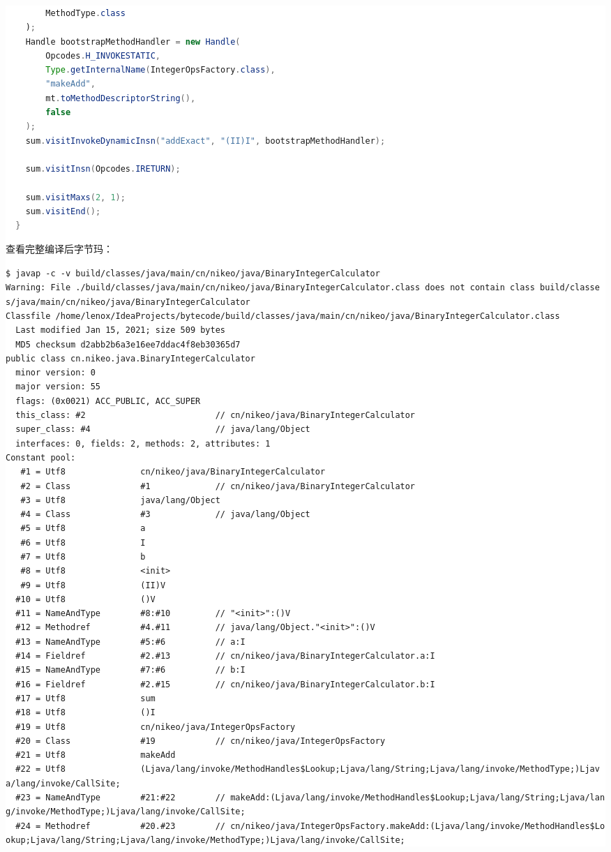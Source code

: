 ```java
        MethodType.class
    );
    Handle bootstrapMethodHandler = new Handle(
        Opcodes.H_INVOKESTATIC,
        Type.getInternalName(IntegerOpsFactory.class),
        "makeAdd",
        mt.toMethodDescriptorString(),
        false
    );
    sum.visitInvokeDynamicInsn("addExact", "(II)I", bootstrapMethodHandler);

    sum.visitInsn(Opcodes.IRETURN);

    sum.visitMaxs(2, 1);
    sum.visitEnd();
  }
```

查看完整编译后字节玛：

```shell
$ javap -c -v build/classes/java/main/cn/nikeo/java/BinaryIntegerCalculator
Warning: File ./build/classes/java/main/cn/nikeo/java/BinaryIntegerCalculator.class does not contain class build/classes/java/main/cn/nikeo/java/BinaryIntegerCalculator
Classfile /home/lenox/IdeaProjects/bytecode/build/classes/java/main/cn/nikeo/java/BinaryIntegerCalculator.class
  Last modified Jan 15, 2021; size 509 bytes
  MD5 checksum d2abb2b6a3e16ee7ddac4f8eb30365d7
public class cn.nikeo.java.BinaryIntegerCalculator
  minor version: 0
  major version: 55
  flags: (0x0021) ACC_PUBLIC, ACC_SUPER
  this_class: #2                          // cn/nikeo/java/BinaryIntegerCalculator
  super_class: #4                         // java/lang/Object
  interfaces: 0, fields: 2, methods: 2, attributes: 1
Constant pool:
   #1 = Utf8               cn/nikeo/java/BinaryIntegerCalculator
   #2 = Class              #1             // cn/nikeo/java/BinaryIntegerCalculator
   #3 = Utf8               java/lang/Object
   #4 = Class              #3             // java/lang/Object
   #5 = Utf8               a
   #6 = Utf8               I
   #7 = Utf8               b
   #8 = Utf8               <init>
   #9 = Utf8               (II)V
  #10 = Utf8               ()V
  #11 = NameAndType        #8:#10         // "<init>":()V
  #12 = Methodref          #4.#11         // java/lang/Object."<init>":()V
  #13 = NameAndType        #5:#6          // a:I
  #14 = Fieldref           #2.#13         // cn/nikeo/java/BinaryIntegerCalculator.a:I
  #15 = NameAndType        #7:#6          // b:I
  #16 = Fieldref           #2.#15         // cn/nikeo/java/BinaryIntegerCalculator.b:I
  #17 = Utf8               sum
  #18 = Utf8               ()I
  #19 = Utf8               cn/nikeo/java/IntegerOpsFactory
  #20 = Class              #19            // cn/nikeo/java/IntegerOpsFactory
  #21 = Utf8               makeAdd
  #22 = Utf8               (Ljava/lang/invoke/MethodHandles$Lookup;Ljava/lang/String;Ljava/lang/invoke/MethodType;)Ljava/lang/invoke/CallSite;
  #23 = NameAndType        #21:#22        // makeAdd:(Ljava/lang/invoke/MethodHandles$Lookup;Ljava/lang/String;Ljava/lang/invoke/MethodType;)Ljava/lang/invoke/CallSite;
  #24 = Methodref          #20.#23        // cn/nikeo/java/IntegerOpsFactory.makeAdd:(Ljava/lang/invoke/MethodHandles$Lookup;Ljava/lang/String;Ljava/lang/invoke/MethodType;)Ljava/lang/invoke/CallSite;
```